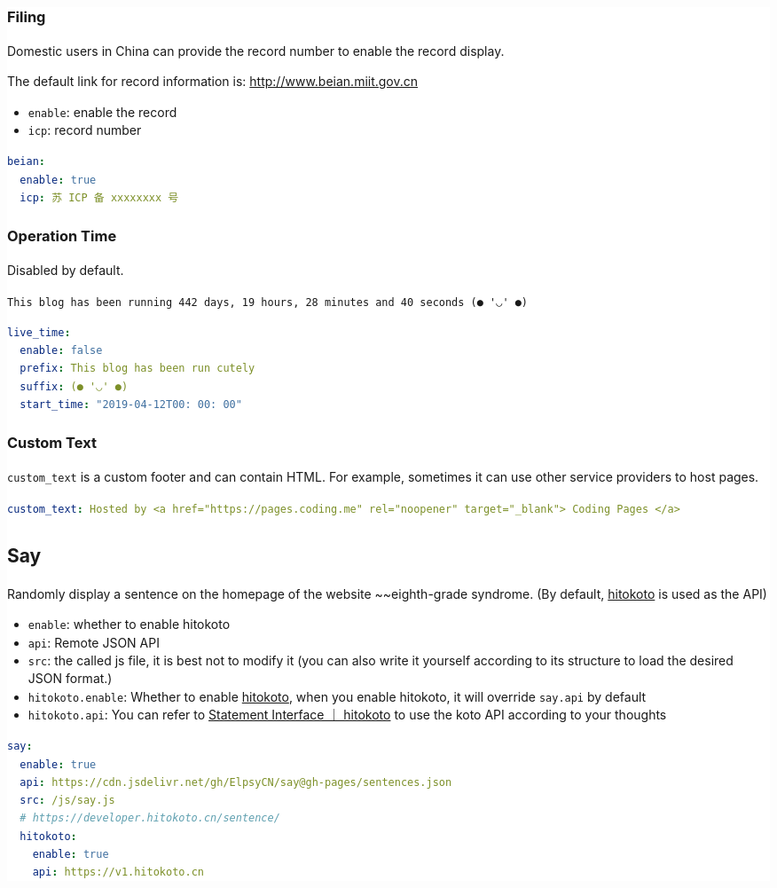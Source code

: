 ### Filing

Domestic users in China can provide the record number to enable the record display.

The default link for record information is: <http://www.beian.miit.gov.cn>

- `enable`: enable the record
- `icp`: record number

```yaml
beian:
  enable: true
  icp: 苏 ICP 备 xxxxxxxx 号
```

### Operation Time

Disabled by default.

`This blog has been running 442 days, 19 hours, 28 minutes and 40 seconds (● '◡' ●)`

```yaml
live_time:
  enable: false
  prefix: This blog has been run cutely
  suffix: (● '◡' ●)
  start_time: "2019-04-12T00: 00: 00"
```

### Custom Text

`custom_text` is a custom footer and can contain HTML.
For example, sometimes it can use other service providers to host pages.

```yaml
custom_text: Hosted by <a href="https://pages.coding.me" rel="noopener" target="_blank"> Coding Pages </a>
```

## Say

Randomly display a sentence on the homepage of the website ~~eighth-grade syndrome. (By default, [hitokoto](https://hitokoto.cn/) is used as the API)

- `enable`: whether to enable hitokoto
- `api`: Remote JSON API
- `src`: the called js file, it is best not to modify it (you can also write it yourself according to its structure to load the desired JSON format.)
- `hitokoto.enable`: Whether to enable [hitokoto](https://hitokoto.cn/), when you enable hitokoto, it will override `say.api` by default
- `hitokoto.api`: You can refer to [Statement Interface ｜ hitokoto](https://developer.hitokoto.cn/sentence/) to use the koto API according to your thoughts

```yaml
say:
  enable: true
  api: https://cdn.jsdelivr.net/gh/ElpsyCN/say@gh-pages/sentences.json
  src: /js/say.js
  # https://developer.hitokoto.cn/sentence/
  hitokoto:
    enable: true
    api: https://v1.hitokoto.cn
```
